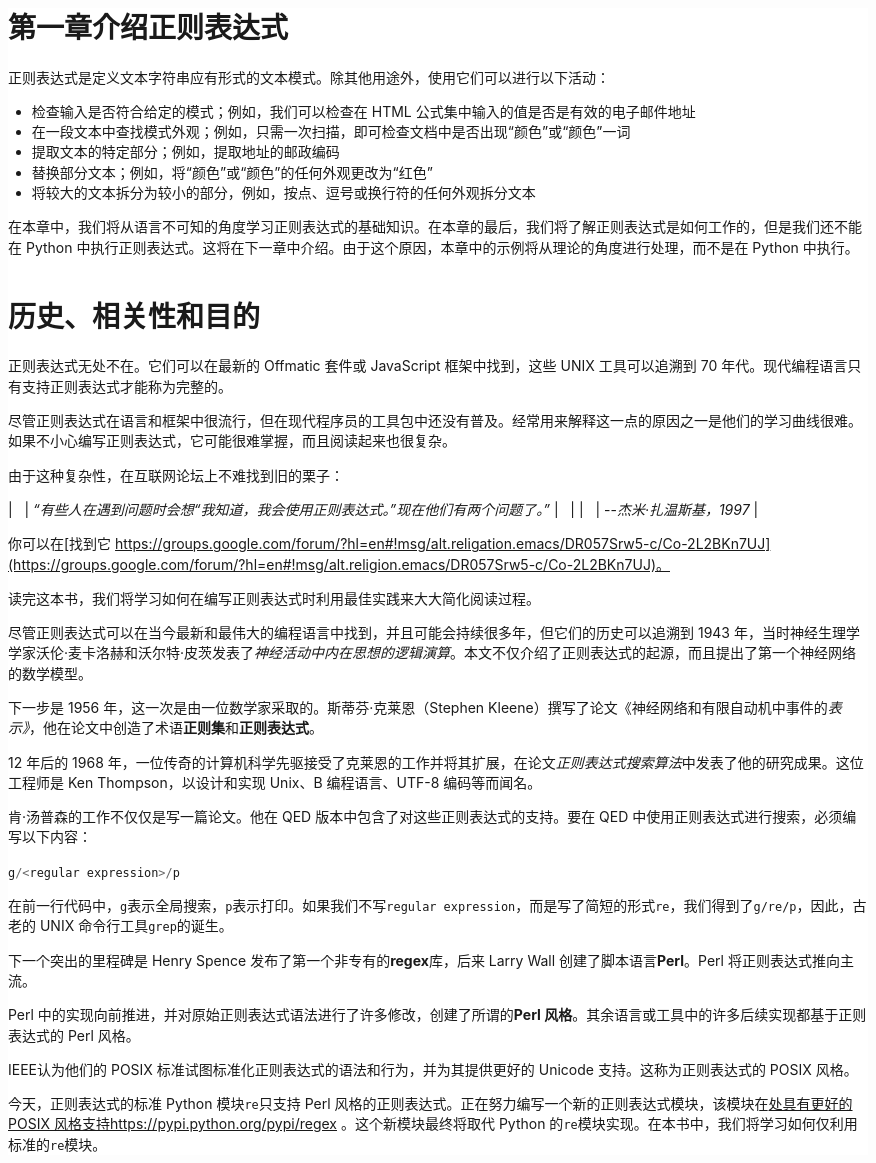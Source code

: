 # 第一章介绍正则表达式

正则表达式是定义文本字符串应有形式的文本模式。除其他用途外，使用它们可以进行以下活动：

*   检查输入是否符合给定的模式；例如，我们可以检查在 HTML 公式集中输入的值是否是有效的电子邮件地址
*   在一段文本中查找模式外观；例如，只需一次扫描，即可检查文档中是否出现“颜色”或“颜色”一词
*   提取文本的特定部分；例如，提取地址的邮政编码
*   替换部分文本；例如，将“颜色”或“颜色”的任何外观更改为“红色”
*   将较大的文本拆分为较小的部分，例如，按点、逗号或换行符的任何外观拆分文本

在本章中，我们将从语言不可知的角度学习正则表达式的基础知识。在本章的最后，我们将了解正则表达式是如何工作的，但是我们还不能在 Python 中执行正则表达式。这将在下一章中介绍。由于这个原因，本章中的示例将从理论的角度进行处理，而不是在 Python 中执行。

# 历史、相关性和目的

正则表达式无处不在。它们可以在最新的 Offmatic 套件或 JavaScript 框架中找到，这些 UNIX 工具可以追溯到 70 年代。现代编程语言只有支持正则表达式才能称为完整的。

尽管正则表达式在语言和框架中很流行，但在现代程序员的工具包中还没有普及。经常用来解释这一点的原因之一是他们的学习曲线很难。如果不小心编写正则表达式，它可能很难掌握，而且阅读起来也很复杂。

由于这种复杂性，在互联网论坛上不难找到旧的栗子：

|   | *“有些人在遇到问题时会想“我知道，我会使用正则表达式。”现在他们有两个问题了。”* |   |
|   | --*杰米·扎温斯基，1997* |

你可以在[找到它 https://groups.google.com/forum/?hl=en#!msg/alt.religation.emacs/DR057Srw5-c/Co-2L2BKn7UJ](https://groups.google.com/forum/?hl=en#!msg/alt.religion.emacs/DR057Srw5-c/Co-2L2BKn7UJ)。

读完这本书，我们将学习如何在编写正则表达式时利用最佳实践来大大简化阅读过程。

尽管正则表达式可以在当今最新和最伟大的编程语言中找到，并且可能会持续很多年，但它们的历史可以追溯到 1943 年，当时神经生理学学家沃伦·麦卡洛赫和沃尔特·皮茨发表了*神经活动中内在思想的逻辑演算*。本文不仅介绍了正则表达式的起源，而且提出了第一个神经网络的数学模型。

下一步是 1956 年，这一次是由一位数学家采取的。斯蒂芬·克莱恩（Stephen Kleene）撰写了论文《神经网络和有限自动机中事件的*表示》*，他在论文中创造了术语**正则集**和**正则表达式**。

12 年后的 1968 年，一位传奇的计算机科学先驱接受了克莱恩的工作并将其扩展，在论文*正则表达式搜索算法*中发表了他的研究成果。这位工程师是 Ken Thompson，以设计和实现 Unix、B 编程语言、UTF-8 编码等而闻名。

肯·汤普森的工作不仅仅是写一篇论文。他在 QED 版本中包含了对这些正则表达式的支持。要在 QED 中使用正则表达式进行搜索，必须编写以下内容：

```py
g/<regular expression>/p
```

在前一行代码中，`g`表示全局搜索，`p`表示打印。如果我们不写`regular expression`，而是写了简短的形式`re`，我们得到了`g/re/p`，因此，古老的 UNIX 命令行工具`grep`的诞生。

下一个突出的里程碑是 Henry Spence 发布了第一个非专有的**regex**库，后来 Larry Wall 创建了脚本语言**Perl**。Perl 将正则表达式推向主流。

Perl 中的实现向前推进，并对原始正则表达式语法进行了许多修改，创建了所谓的**Perl 风格**。其余语言或工具中的许多后续实现都基于正则表达式的 Perl 风格。

IEEE认为他们的 POSIX 标准试图标准化正则表达式的语法和行为，并为其提供更好的 Unicode 支持。这称为正则表达式的 POSIX 风格。

今天，正则表达式的标准 Python 模块`re`只支持 Perl 风格的正则表达式。正在努力编写一个新的正则表达式模块，该模块在[处具有更好的 POSIX 风格支持https://pypi.python.org/pypi/regex](https://pypi.python.org/pypi/regex) 。这个新模块最终将取代 Python 的`re`模块实现。在本书中，我们将学习如何仅利用标准的`re`模块。
